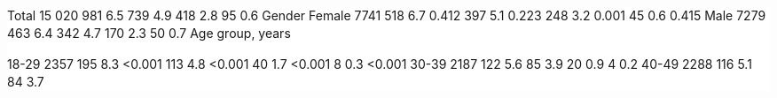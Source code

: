 Total 
15 020 
981 
6.5 
739 
4.9 
418 
2.8 
95 
0.6 
Gender 
Female 
7741 
518 
6.7 
0.412 
397 
5.1 
0.223 
248 
3.2 
0.001 
45 
0.6 
0.415 
Male 
7279 
463 
6.4 
342 
4.7 
170 
2.3 
50 
0.7 
Age group, 
years 

18-29 
2357 
195 
8.3 <0.001 113 
4.8 <0.001 
40 
1.7 <0.001 
8 
0.3 
<0.001 
30-39 
2187 
122 
5.6 
85 
3.9 
20 
0.9 
4 
0.2 
40-49 
2288 
116 
5.1 
84 
3.7 